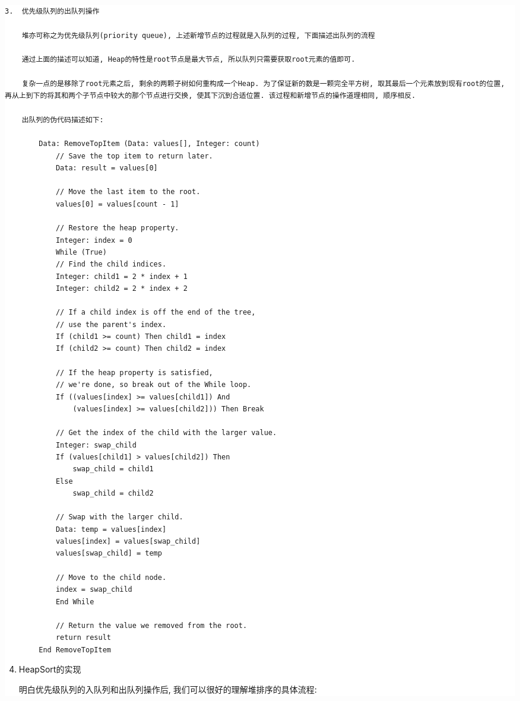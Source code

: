     3.  优先级队列的出队列操作
    
        堆亦可称之为优先级队列(priority queue), 上述新增节点的过程就是入队列的过程, 下面描述出队列的流程
        
        通过上面的描述可以知道, Heap的特性是root节点是最大节点, 所以队列只需要获取root元素的值即可.
        
        复杂一点的是移除了root元素之后, 剩余的两颗子树如何重构成一个Heap. 为了保证新的数是一颗完全平方树, 取其最后一个元素放到现有root的位置, 再从上到下的将其和两个子节点中较大的那个节点进行交换, 使其下沉到合适位置. 该过程和新增节点的操作道理相同, 顺序相反.
        
        出队列的伪代码描述如下:
        
            Data: RemoveTopItem (Data: values[], Integer: count)
                // Save the top item to return later.
                Data: result = values[0]
            
                // Move the last item to the root.
                values[0] = values[count - 1]
            
                // Restore the heap property.
                Integer: index = 0
                While (True)
            	// Find the child indices.
            	Integer: child1 = 2 * index + 1
            	Integer: child2 = 2 * index + 2
            
            	// If a child index is off the end of the tree,
            	// use the parent's index.
            	If (child1 >= count) Then child1 = index
            	If (child2 >= count) Then child2 = index
            
            	// If the heap property is satisfied,
            	// we're done, so break out of the While loop.
            	If ((values[index] >= values[child1]) And
            	    (values[index] >= values[child2])) Then Break
            
            	// Get the index of the child with the larger value.
            	Integer: swap_child
            	If (values[child1] > values[child2]) Then
            	    swap_child = child1
            	Else
            	    swap_child = child2
            
            	// Swap with the larger child.
            	Data: temp = values[index]
            	values[index] = values[swap_child]
            	values[swap_child] = temp
            
            	// Move to the child node.
            	index = swap_child
                End While
            
                // Return the value we removed from the root.
                return result
            End RemoveTopItem 

4.  HeapSort的实现

    明白优先级队列的入队列和出队列操作后, 我们可以很好的理解堆排序的具体流程:
    